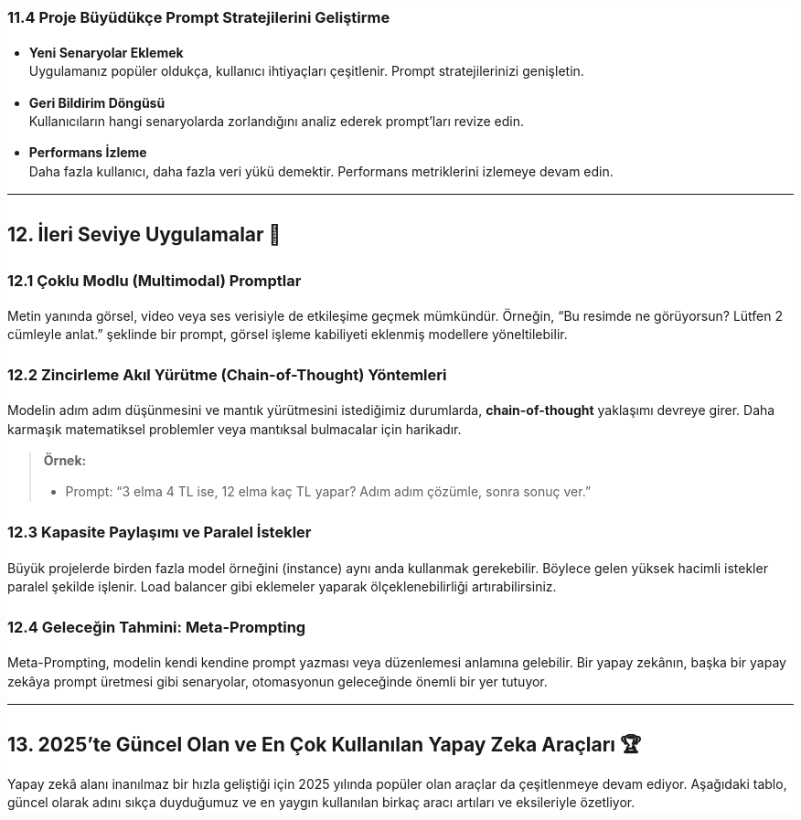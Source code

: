 ### 11.4 Proje Büyüdükçe Prompt Stratejilerini Geliştirme

- **Yeni Senaryolar Eklemek**  
  Uygulamanız popüler oldukça, kullanıcı ihtiyaçları çeşitlenir. Prompt stratejilerinizi genişletin.

- **Geri Bildirim Döngüsü**  
  Kullanıcıların hangi senaryolarda zorlandığını analiz ederek prompt’ları revize edin.

- **Performans İzleme**  
  Daha fazla kullanıcı, daha fazla veri yükü demektir. Performans metriklerini izlemeye devam edin.

---

## 12. İleri Seviye Uygulamalar 🚀

### 12.1 Çoklu Modlu (Multimodal) Promptlar

Metin yanında görsel, video veya ses verisiyle de etkileşime geçmek mümkündür. Örneğin, “Bu resimde ne görüyorsun? Lütfen 2 cümleyle anlat.” şeklinde bir prompt, görsel işleme kabiliyeti eklenmiş modellere yöneltilebilir.

### 12.2 Zincirleme Akıl Yürütme (Chain-of-Thought) Yöntemleri

Modelin adım adım düşünmesini ve mantık yürütmesini istediğimiz durumlarda, **chain-of-thought** yaklaşımı devreye girer. Daha karmaşık matematiksel problemler veya mantıksal bulmacalar için harikadır.

> **Örnek:**
>
> - Prompt: “3 elma 4 TL ise, 12 elma kaç TL yapar? Adım adım çözümle, sonra sonuç ver.”

### 12.3 Kapasite Paylaşımı ve Paralel İstekler

Büyük projelerde birden fazla model örneğini (instance) aynı anda kullanmak gerekebilir. Böylece gelen yüksek hacimli istekler paralel şekilde işlenir. Load balancer gibi eklemeler yaparak ölçeklenebilirliği artırabilirsiniz.

### 12.4 Geleceğin Tahmini: Meta-Prompting

Meta-Prompting, modelin kendi kendine prompt yazması veya düzenlemesi anlamına gelebilir. Bir yapay zekânın, başka bir yapay zekâya prompt üretmesi gibi senaryolar, otomasyonun geleceğinde önemli bir yer tutuyor.

---

## 13. 2025’te Güncel Olan ve En Çok Kullanılan Yapay Zeka Araçları 🏆

Yapay zekâ alanı inanılmaz bir hızla geliştiği için 2025 yılında popüler olan araçlar da çeşitlenmeye devam ediyor. Aşağıdaki tablo, güncel olarak adını sıkça duyduğumuz ve en yaygın kullanılan birkaç aracı artıları ve eksileriyle özetliyor.
